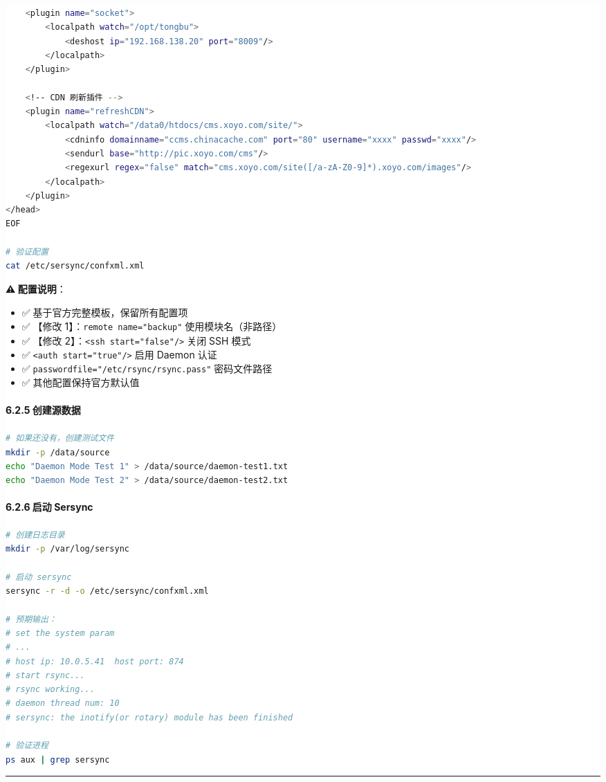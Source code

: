 ```bash
    <plugin name="socket">
        <localpath watch="/opt/tongbu">
            <deshost ip="192.168.138.20" port="8009"/>
        </localpath>
    </plugin>

    <!-- CDN 刷新插件 -->
    <plugin name="refreshCDN">
        <localpath watch="/data0/htdocs/cms.xoyo.com/site/">
            <cdninfo domainname="ccms.chinacache.com" port="80" username="xxxx" passwd="xxxx"/>
            <sendurl base="http://pic.xoyo.com/cms"/>
            <regexurl regex="false" match="cms.xoyo.com/site([/a-zA-Z0-9]*).xoyo.com/images"/>
        </localpath>
    </plugin>
</head>
EOF

# 验证配置
cat /etc/sersync/confxml.xml
```

**⚠️ 配置说明**：
- ✅ 基于官方完整模板，保留所有配置项
- ✅ 【修改 1】：`remote name="backup"` 使用模块名（非路径）
- ✅ 【修改 2】：`<ssh start="false"/>` 关闭 SSH 模式
- ✅ `<auth start="true"/>` 启用 Daemon 认证
- ✅ `passwordfile="/etc/rsync/rsync.pass"` 密码文件路径
- ✅ 其他配置保持官方默认值

#### 6.2.5 创建源数据

```bash
# 如果还没有，创建测试文件
mkdir -p /data/source
echo "Daemon Mode Test 1" > /data/source/daemon-test1.txt
echo "Daemon Mode Test 2" > /data/source/daemon-test2.txt
```

#### 6.2.6 启动 Sersync

```bash
# 创建日志目录
mkdir -p /var/log/sersync

# 启动 sersync
sersync -r -d -o /etc/sersync/confxml.xml

# 预期输出：
# set the system param
# ...
# host ip: 10.0.5.41  host port: 874
# start rsync...
# rsync working...
# daemon thread num: 10
# sersync: the inotify(or rotary) module has been finished

# 验证进程
ps aux | grep sersync
```

---